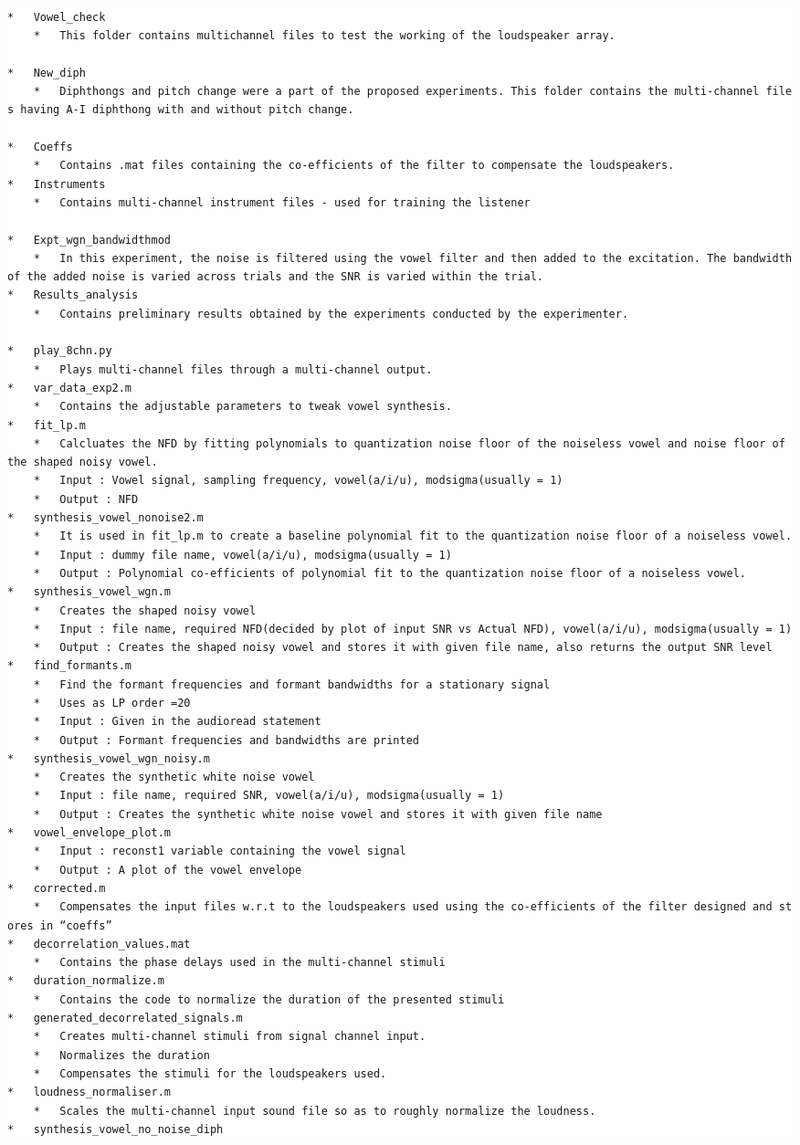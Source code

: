 	*	Vowel_check
		*	This folder contains multichannel files to test the working of the loudspeaker array.

	*	New_diph
		*	Diphthongs and pitch change were a part of the proposed experiments. This folder contains the multi-channel files having A-I diphthong with and without pitch change.

	*	Coeffs
		*	Contains .mat files containing the co-efficients of the filter to compensate the loudspeakers.
	*	Instruments
		*	Contains multi-channel instrument files - used for training the listener

	*	Expt_wgn_bandwidthmod
		*	In this experiment, the noise is filtered using the vowel filter and then added to the excitation. The bandwidth of the added noise is varied across trials and the SNR is varied within the trial.
	*	Results_analysis
		*	Contains preliminary results obtained by the experiments conducted by the experimenter.

	*	play_8chn.py
		*	Plays multi-channel files through a multi-channel output.
	*	var_data_exp2.m
		*	Contains the adjustable parameters to tweak vowel synthesis. 
	*	fit_lp.m
		*	Calcluates the NFD by fitting polynomials to quantization noise floor of the noiseless vowel and noise floor of the shaped noisy vowel.
		*	Input : Vowel signal, sampling frequency, vowel(a/i/u), modsigma(usually = 1)
		*	Output : NFD
	*	synthesis_vowel_nonoise2.m
		*	It is used in fit_lp.m to create a baseline polynomial fit to the quantization noise floor of a noiseless vowel.
		*	Input : dummy file name, vowel(a/i/u), modsigma(usually = 1)
		*	Output : Polynomial co-efficients of polynomial fit to the quantization noise floor of a noiseless vowel.
	*	synthesis_vowel_wgn.m
		*	Creates the shaped noisy vowel
		*	Input : file name, required NFD(decided by plot of input SNR vs Actual NFD), vowel(a/i/u), modsigma(usually = 1)
		*	Output : Creates the shaped noisy vowel and stores it with given file name, also returns the output SNR level
	*	find_formants.m
		*	Find the formant frequencies and formant bandwidths for a stationary signal
		*	Uses as LP order =20
		*	Input : Given in the audioread statement
		*	Output : Formant frequencies and bandwidths are printed
	*	synthesis_vowel_wgn_noisy.m
		*	Creates the synthetic white noise vowel
		*	Input : file name, required SNR, vowel(a/i/u), modsigma(usually = 1)
		*	Output : Creates the synthetic white noise vowel and stores it with given file name
	*	vowel_envelope_plot.m
		*	Input : reconst1 variable containing the vowel signal
		*	Output : A plot of the vowel envelope
	*	corrected.m
		*	Compensates the input files w.r.t to the loudspeakers used using the co-efficients of the filter designed and stores in “coeffs”
	*	decorrelation_values.mat
		*	Contains the phase delays used in the multi-channel stimuli
	*	duration_normalize.m
		*	Contains the code to normalize the duration of the presented stimuli
	*	generated_decorrelated_signals.m
		*	Creates multi-channel stimuli from signal channel input.
		*	Normalizes the duration
		*	Compensates the stimuli for the loudspeakers used.
	*	loudness_normaliser.m
		*	Scales the multi-channel input sound file so as to roughly normalize the loudness.
	*	synthesis_vowel_no_noise_diph